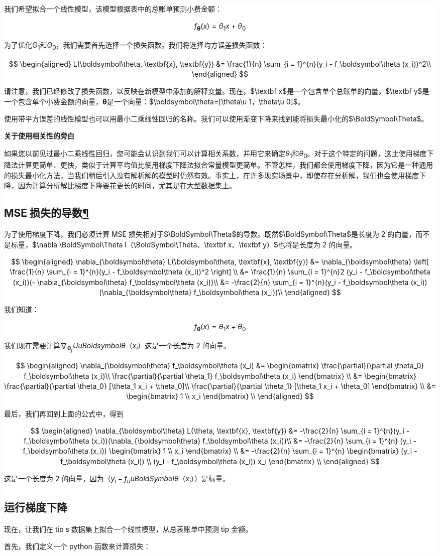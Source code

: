 我们希望拟合一个线性模型，该模型根据表中的总账单预测小费金额：

$$ f_\boldsymbol\theta (x) = \theta_1 x + \theta_0 $$

为了优化$\Theta_1$和$\Theta_0$，我们需要首先选择一个损失函数。我们将选择均方误差损失函数：

$$ \begin{aligned} L(\boldsymbol\theta, \textbf{x}, \textbf{y}) &= \frac{1}{n} \sum_{i = 1}^{n}(y_i - f_\boldsymbol\theta (x_i))^2\\ \end{aligned} $$

请注意，我们已经修改了损失函数，以反映在新模型中添加的解释变量。现在，$\textbf x$是一个包含单个总账单的向量，$\textbf y$是一个包含单个小费金额的向量，$\boldsymbol\theta$是一个向量：$\boldsymbol\theta=[\theta\u 1，\theta\u 0]$。

使用带平方误差的线性模型也可以用最小二乘线性回归的名称。我们可以使用渐变下降来找到能将损失最小化的$\BoldSymbol\Theta$。

**关于使用相关性的旁白**

如果您以前见过最小二乘线性回归，您可能会认识到我们可以计算相关系数，并用它来确定$\theta_1$和$\theta_0$。对于这个特定的问题，这比使用梯度下降法计算更简单、更快，类似于计算平均值比使用梯度下降法拟合常量模型更简单。不管怎样，我们都会使用梯度下降，因为它是一种通用的损失最小化方法，当我们稍后引入没有解析解的模型时仍然有效。事实上，在许多现实场景中，即使存在分析解，我们也会使用梯度下降，因为计算分析解比梯度下降要花更长的时间，尤其是在大型数据集上。

## MSE 损失的导数[¶](#Derivative-of-the-MSE-Loss)

为了使用梯度下降，我们必须计算 MSE 损失相对于$\BoldSymbol\Theta$的导数。既然$\BoldSymbol\Theta$是长度为 2 的向量，而不是标量，$\nabla \BoldSymbol\Theta l（\BoldSymbol\Theta、\textbf x、\textbf y）$也将是长度为 2 的向量。

$$ \begin{aligned} \nabla_{\boldsymbol\theta} L(\boldsymbol\theta, \textbf{x}, \textbf{y}) &= \nabla_{\boldsymbol\theta} \left[ \frac{1}{n} \sum_{i = 1}^{n}(y_i - f_\boldsymbol\theta (x_i))^2 \right] \\ &= \frac{1}{n} \sum_{i = 1}^{n}2 (y_i - f_\boldsymbol\theta (x_i))(- \nabla_{\boldsymbol\theta} f_\boldsymbol\theta (x_i))\\ &= -\frac{2}{n} \sum_{i = 1}^{n}(y_i - f_\boldsymbol\theta (x_i))(\nabla_{\boldsymbol\theta} f_\boldsymbol\theta (x_i))\\ \end{aligned} $$

我们知道：

$$ f_\boldsymbol\theta (x) = \theta_1 x + \theta_0 $$

我们现在需要计算$\nabla_ \boldsymbol\theta_f UuBoldsymbol\theta（x_i）$这是一个长度为 2 的向量。

$$ \begin{aligned} \nabla_{\boldsymbol\theta} f_\boldsymbol\theta (x_i) &= \begin{bmatrix} \frac{\partial}{\partial \theta_0} f_\boldsymbol\theta (x_i)\\ \frac{\partial}{\partial \theta_1} f_\boldsymbol\theta (x_i) \end{bmatrix} \\ &= \begin{bmatrix} \frac{\partial}{\partial \theta_0} [\theta_1 x_i + \theta_0]\\ \frac{\partial}{\partial \theta_1} [\theta_1 x_i + \theta_0] \end{bmatrix} \\ &= \begin{bmatrix} 1 \\ x_i \end{bmatrix} \\ \end{aligned} $$

最后，我们再回到上面的公式中，得到

$$ \begin{aligned} \nabla_{\boldsymbol\theta} L(\theta, \textbf{x}, \textbf{y}) &= -\frac{2}{n} \sum_{i = 1}^{n}(y_i - f_\boldsymbol\theta (x_i))(\nabla_{\boldsymbol\theta} f_\boldsymbol\theta (x_i))\\ &= -\frac{2}{n} \sum_{i = 1}^{n} (y_i - f_\boldsymbol\theta (x_i)) \begin{bmatrix} 1 \\ x_i \end{bmatrix} \\ &= -\frac{2}{n} \sum_{i = 1}^{n} \begin{bmatrix} (y_i - f_\boldsymbol\theta (x_i)) \\ (y_i - f_\boldsymbol\theta (x_i)) x_i \end{bmatrix} \\ \end{aligned} $$

这是一个长度为 2 的向量，因为$（y_i-f_uuBoldSymbol\theta（x_i））$是标量。

## 运行梯度下降

现在，让我们在 tip s 数据集上拟合一个线性模型，从总表账单中预测 tip 金额。

首先，我们定义一个 python 函数来计算损失：
